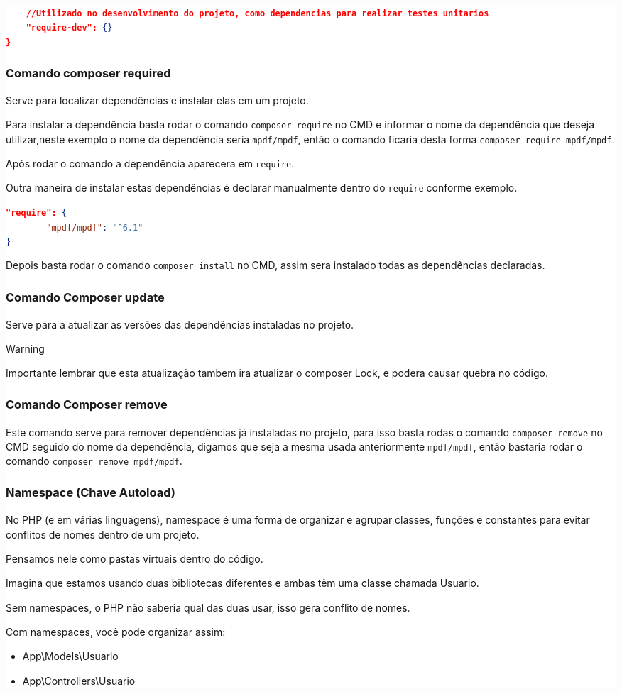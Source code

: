 ```json
    //Utilizado no desenvolvimento do projeto, como dependencias para realizar testes unitarios
    "require-dev": {}
}
```

### Comando composer required

Serve para localizar dependências e instalar elas em um projeto.

Para instalar a dependência basta rodar o comando ``composer require`` no CMD e informar o nome da dependência que deseja utilizar,neste exemplo o nome da dependência seria ``mpdf/mpdf``, então o comando ficaria desta forma ``composer require mpdf/mpdf``.

Após rodar o comando a dependência aparecera em ``require``.

Outra maneira de instalar estas dependências é declarar manualmente dentro do ``require`` conforme exemplo.

```json
"require": {
        "mpdf/mpdf": "^6.1"
}
```

Depois basta rodar o comando  ``composer install`` no CMD, assim sera instalado todas as dependências declaradas.

### Comando Composer update

Serve para a atualizar as versões das dependências instaladas no projeto.

> [!WARNING]
> Importante lembrar que esta atualização tambem ira atualizar o composer Lock, e podera causar quebra no código.

### Comando Composer remove

Este comando serve para remover dependências já instaladas no projeto, para isso basta rodas o comando ``composer remove`` no CMD seguido do nome da dependência, digamos que seja a mesma usada anteriormente ``mpdf/mpdf``, então bastaria rodar o comando ``composer remove mpdf/mpdf``.

### Namespace (Chave Autoload)

No PHP (e em várias linguagens), namespace é uma forma de organizar e agrupar classes, funções e constantes para evitar conflitos de nomes dentro de um projeto.

Pensamos nele como pastas virtuais dentro do código.

Imagina que estamos usando duas bibliotecas diferentes e ambas têm uma classe chamada Usuario.

Sem namespaces, o PHP não saberia qual das duas usar, isso gera conflito de nomes.

Com namespaces, você pode organizar assim:

* App\Models\Usuario

* App\Controllers\Usuario
